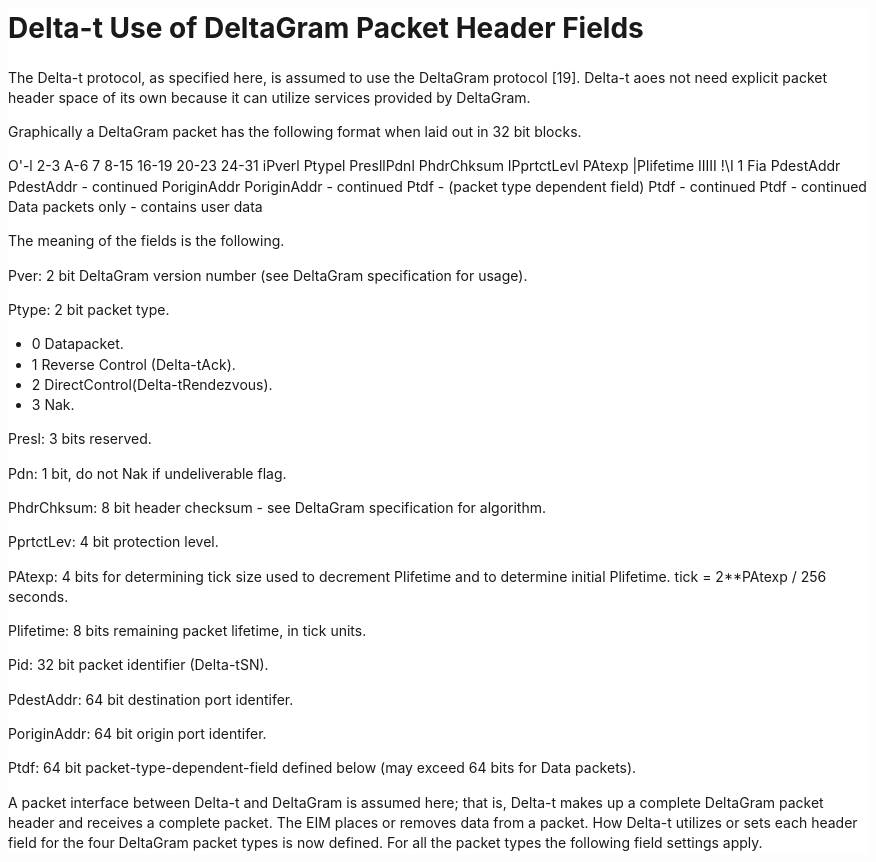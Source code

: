 # Delta-t Use of DeltaGram Packet Header Fields

The Delta-t protocol, as specified here, is assumed to use the
DeltaGram protocol [19]. Delta-t aoes not need explicit packet header
space of its own because it can utilize services provided by
DeltaGram.

Graphically a DeltaGram packet has the following format when laid out
in 32 bit blocks.

O'-l 2-3 A-6 7 8-15 16-19 20-23 24-31 iPverl Ptypel PresllPdnl PhdrChksum       IPprtctLevl PAtexp |Plifetime
IIIII !\I 1     Fia
PdestAddr PdestAddr - continued
PoriginAddr PoriginAddr - continued
Ptdf - (packet type dependent field) Ptdf - continued
Ptdf - continued Data packets only - contains user data

The meaning of the fields is the following.

Pver: 2 bit DeltaGram version number (see DeltaGram specification for
usage).

Ptype: 2 bit packet type.
 - 0 Datapacket.
 - 1 Reverse Control (Delta-tAck).
 - 2 DirectControl(Delta-tRendezvous).
 - 3 Nak.

Presl: 3 bits reserved.

Pdn: 1 bit, do not Nak if undeliverable flag.

PhdrChksum: 8 bit header checksum - see DeltaGram specification for
algorithm.

PprtctLev: 4 bit protection level.

PAtexp: 4 bits for determining tick size used to decrement Plifetime
and to determine initial Plifetime. tick = 2**PAtexp / 256 seconds.

Plifetime: 8 bits remaining packet lifetime, in tick units.

Pid: 32 bit packet identifier (Delta-tSN).

PdestAddr: 64 bit destination port identifer.

PoriginAddr: 64 bit origin port identifer.

Ptdf: 64 bit packet-type-dependent-field defined below (may exceed 64
bits for Data packets).

A packet interface between Delta-t and DeltaGram is assumed here; that
is, Delta-t makes up a complete DeltaGram packet header and receives a
complete packet. The EIM places or removes data from a packet. How
Delta-t utilizes or sets each header field for the four DeltaGram
packet types is now defined. For all the packet types the following
field settings apply.
